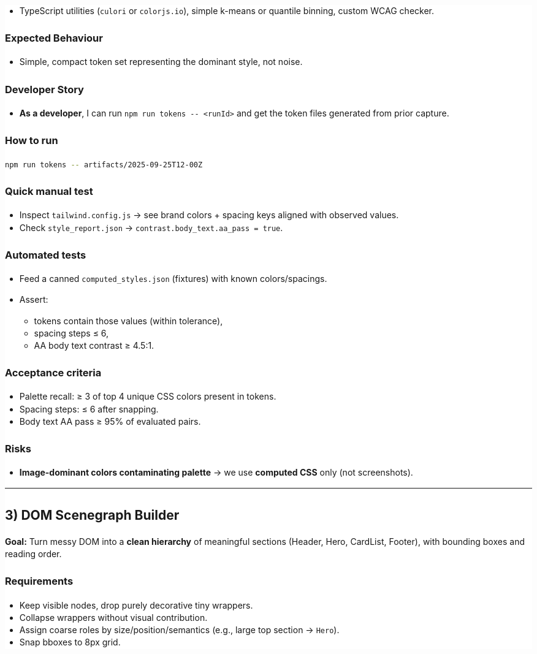 * TypeScript utilities (`culori` or `colorjs.io`), simple k-means or quantile binning, custom WCAG checker.

### Expected Behaviour

* Simple, compact token set representing the dominant style, not noise.

### Developer Story

* **As a developer**, I can run `npm run tokens -- <runId>` and get the token files generated from prior capture.

### How to run

```bash
npm run tokens -- artifacts/2025-09-25T12-00Z
```

### Quick manual test

* Inspect `tailwind.config.js` → see brand colors + spacing keys aligned with observed values.
* Check `style_report.json` → `contrast.body_text.aa_pass = true`.

### Automated tests

* Feed a canned `computed_styles.json` (fixtures) with known colors/spacings.
* Assert:

  * tokens contain those values (within tolerance),
  * spacing steps ≤ 6,
  * AA body text contrast ≥ 4.5:1.

### Acceptance criteria

* Palette recall: ≥ 3 of top 4 unique CSS colors present in tokens.
* Spacing steps: ≤ 6 after snapping.
* Body text AA pass ≥ 95% of evaluated pairs.

### Risks

* **Image-dominant colors contaminating palette** → we use **computed CSS** only (not screenshots).

---

## 3) DOM Scenegraph Builder

**Goal:** Turn messy DOM into a **clean hierarchy** of meaningful sections (Header, Hero, CardList, Footer), with bounding boxes and reading order.

### Requirements

* Keep visible nodes, drop purely decorative tiny wrappers.
* Collapse wrappers without visual contribution.
* Assign coarse roles by size/position/semantics (e.g., large top section → `Hero`).
* Snap bboxes to 8px grid.
